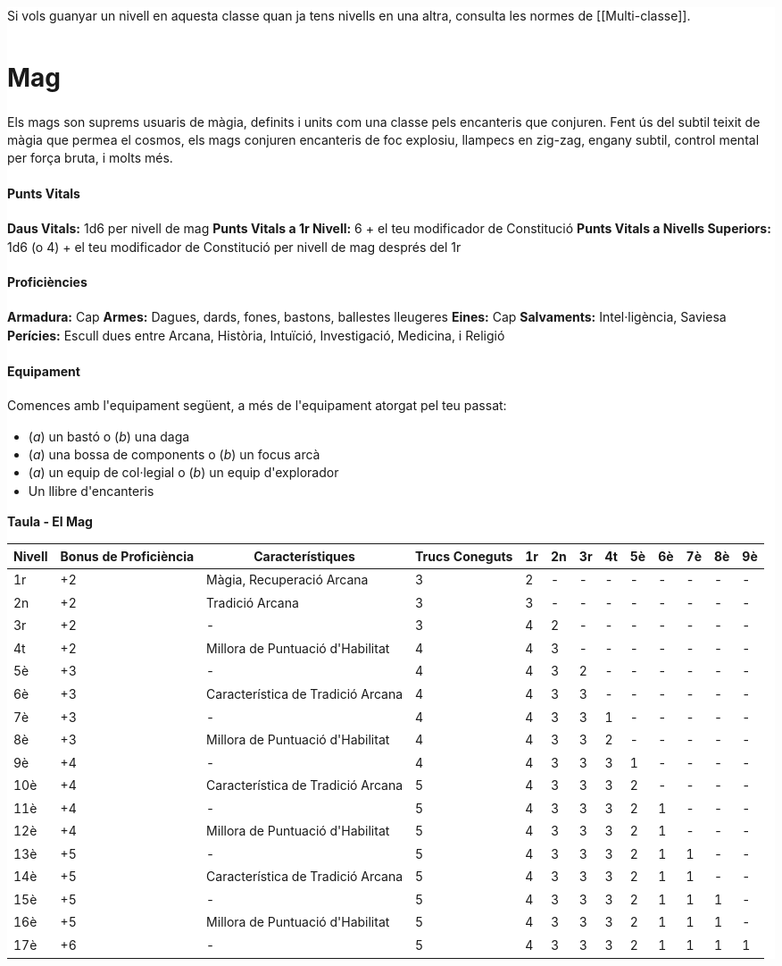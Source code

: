 Si vols guanyar un nivell en aquesta classe quan ja tens nivells en una altra, consulta les normes de [[Multi-classe]].
# Mag

Els mags son suprems usuaris de màgia, definits i units com una classe pels encanteris que conjuren. Fent ús del subtil teixit de màgia que permea el cosmos, els mags conjuren encanteris de foc explosiu, llampecs en zig-zag, engany subtil, control mental per força bruta, i molts més.

#### Punts Vitals

**Daus Vitals:** 1d6 per nivell de mag
**Punts Vitals a 1r Nivell:** 6 + el teu modificador de Constitució
**Punts Vitals a Nivells Superiors:** 1d6 (o 4) + el teu modificador de Constitució per nivell de mag després del 1r

#### Proficiències

**Armadura:** Cap
**Armes:** Dagues, dards, fones, bastons, ballestes lleugeres
**Eines:** Cap
**Salvaments:** Intel·ligència, Saviesa
**Perícies:** Escull dues entre Arcana, Història, Intuïció, Investigació, Medicina, i Religió

#### Equipament
Comences amb l'equipament següent, a més de l'equipament atorgat pel teu passat:

- (*a*) un bastó o (*b*) una daga
- (*a*) una bossa de components o (*b*) un focus arcà
- (*a*) un equip de col·legial o (*b*) un equip d'explorador
- Un llibre d'encanteris

**Taula - El Mag**

| Nivell | Bonus de Proficiència | Característiques | Trucs Coneguts | 1r | 2n | 3r | 4t | 5è | 6è | 7è | 8è | 9è |
|-------|--------|-------|------|---|-----|-----|-----|-----|-----|-----|-----|-----|
| 1r  | +2 | Màgia, Recuperació Arcana | 3  | 2   | -  | -   | - | - | - | - | - | - |
| 2n   | +2 | Tradició Arcana | 3 | 3 | - | - | - | - | - | -   | -   | -   |
| 3r   | +2 | - | 3    | 4   | 2   | -   | -   | -   | -   | -   | -   | -   |
| 4t | +2 | Millora de Puntuació d'Habilitat | 4 | 4 | 3 | - | - | - | - | - | - | - |
| 5è   | +3 | - | 4   | 4   | 3   | 2   | -   | -   | -   | -   | -   | -   |
| 6è | +3 | Característica de Tradició Arcana | 4 | 4 | 3 | 3 | - | - | - | - | - | - |
| 7è   | +3 | - | 4     | 4   | 3   | 3   | 1   | -   | -   | -   | -   | -   |
| 8è | +3 | Millora de Puntuació d'Habilitat | 4 | 4 | 3 | 3 | 2 | - | - | - | - | - |
| 9è   | +4 | -  | 4  | 4   | 3   | 3   | 3   | 1   | -   | -   | -   | -   |
| 10è | +4 | Característica de Tradició Arcana | 5 | 4 | 3 | 3 | 3 | 2 | - | - | - | - |
| 11è  | +4 | - | 5    | 4   | 3   | 3   | 3   | 2   | 1   | -   | -   | -   |
| 12è | +4 | Millora de Puntuació d'Habilitat | 5 | 4 | 3 | 3 | 3 | 2 | 1 | - | - | - |
| 13è  | +5 | - | 5   | 4   | 3   | 3   | 3   | 2   | 1   | 1   | -   | -   |
| 14è | +5 | Característica de Tradició Arcana | 5 | 4 | 3 | 3 | 3 | 2 | 1 | 1 | - | - |
| 15è  | +5 | - | 5 | 4   | 3   | 3   | 3   | 2   | 1   | 1   | 1   | -   |
| 16è | +5 | Millora de Puntuació d'Habilitat | 5 | 4 | 3 | 3 | 3 | 2 | 1 | 1 | 1 | -  |
| 17è  | +6 | - | 5    | 4   | 3   | 3   | 3   | 2   | 1   | 1   | 1   | 1   |
